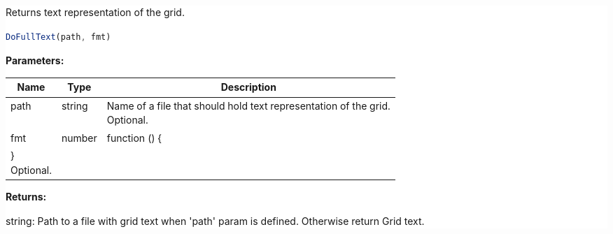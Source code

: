 Returns text representation of the grid.

```javascript
DoFullText(path, fmt) 
```


**Parameters:**

|	**Name** | **Type** | **Description** |
| ---------- | -------- | --------------- |
| path | string |	Name of a file that should hold text representation of the grid.<br>Optional. |
| fmt | number |	function () {
}<br>Optional. |




**Returns:**

string: Path to a file with grid text when 'path' param is defined. Otherwise return Grid text.



<a name="see.also.vsflexgrid.dofulltext"></a>

	

